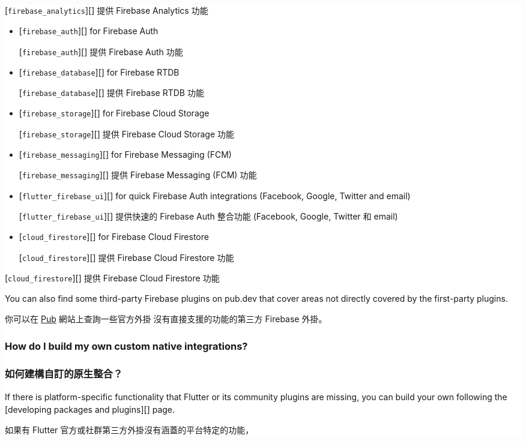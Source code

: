    [`firebase_analytics`][] 提供 Firebase Analytics 功能

 * [`firebase_auth`][] for Firebase Auth

   [`firebase_auth`][] 提供 Firebase Auth 功能

 * [`firebase_database`][] for Firebase RTDB

   [`firebase_database`][] 提供 Firebase RTDB 功能

 * [`firebase_storage`][] for Firebase Cloud Storage

   [`firebase_storage`][] 提供 Firebase Cloud Storage 功能

 * [`firebase_messaging`][] for Firebase Messaging (FCM)

   [`firebase_messaging`][] 提供 Firebase Messaging (FCM) 功能

 * [`flutter_firebase_ui`][] for quick Firebase Auth integrations
   (Facebook, Google, Twitter and email)

   [`flutter_firebase_ui`][] 提供快速的 Firebase Auth 整合功能
   (Facebook, Google, Twitter 和 email)

 * [`cloud_firestore`][] for Firebase Cloud Firestore

   [`cloud_firestore`][] 提供 Firebase Cloud Firestore 功能

  [`cloud_firestore`][] 提供 Firebase Cloud Firestore 功能

You can also find some third-party Firebase plugins on pub.dev
that cover areas not directly covered by the first-party plugins.

你可以在 [Pub](https://pub.flutter-io.cn/flutter) 網站上查詢一些官方外掛
沒有直接支援的功能的第三方 Firebase 外掛。

### How do I build my own custom native integrations?

### 如何建構自訂的原生整合？

If there is platform-specific functionality that Flutter
or its community plugins are missing,
you can build your own following the
[developing packages and plugins][] page.

如果有 Flutter 官方或社群第三方外掛沒有涵蓋的平台特定的功能，


[`CupertinoApp`]: {{site.api}}/flutter/cupertino/CupertinoApp-class.html
[`MaterialApp`]: {{site.api}}/flutter/material/MaterialApp-class.html
[`WidgetsApp`]: {{site.api}}/flutter/widgets/WidgetsApp-class.html
[`CupertinoApp`]: {{site.api}}/flutter/cupertino/CupertinoApp-class.html
[`MaterialApp`]: {{site.api}}/flutter/material/MaterialApp-class.html
[`WidgetsApp`]: {{site.api}}/flutter/widgets/WidgetsApp-class.html
[Custom Paint]: {{site.so}}/questions/46241071/create-signature-area-for-mobile-app-in-dart-flutter
[`AppLifecycleStatus` documentation]: {{site.api}}/flutter/dart-ui/AppLifecycleState.html